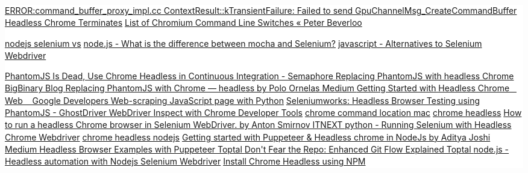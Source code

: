 [ERROR:command_buffer_proxy_impl.cc ContextResult::kTransientFailure: Failed to send GpuChannelMsg_CreateCommandBuffer](https://www.google.com/search?q=ERROR%3Acommand_buffer_proxy_impl.cc+ContextResult%3A%3AkTransientFailure%3A+Failed+to+send+GpuChannelMsg_CreateCommandBuffer&ie=UTF-8)
[Headless Chrome Terminates](https://stackoverflow.com/questions/55992970/headless-chrome-terminates)
[List of Chromium Command Line Switches « Peter Beverloo ](https://peter.sh/experiments/chromium-command-line-switches/)


[nodejs selenium vs](https://www.google.com/search?q=nodejs+selenium+vs)
[node.js - What is the difference between mocha and Selenium?](https://stackoverflow.com/questions/22894253/what-is-the-difference-between-mocha-and-selenium)
[javascript - Alternatives to Selenium Webdriver](https://stackoverflow.com/questions/29671060/alternatives-to-selenium-webdriver)

[PhantomJS Is Dead, Use Chrome Headless in Continuous Integration - Semaphore ](https://semaphoreci.com/blog/2018/03/27/phantomjs-is-dead-use-chrome-headless-in-continuous-integration.html)
[Replacing PhantomJS with headless Chrome  BigBinary Blog ](https://bigbinary.com/blog/replacing-phantomjs-with-headless-chrome)
[Replacing PhantomJS with Chrome — headless  by Polo Ornelas  Medium ](https://medium.com/@polographer/replacing-phantomjs-with-chrome-headless-88ae3d0657bf)
[Getting Started with Headless Chrome    Web    Google Developers ](https://developers.google.com/web/updates/2017/04/headless-chrome)
[Web-scraping JavaScript page with Python](https://stackoverflow.com/questions/8049520/web-scraping-javascript-page-with-python)
[Seleniumworks: Headless Browser Testing using PhantomJS - GhostDriver  WebDriver ](http://seleniumworks.blogspot.com/2013/03/headless-browser-testing-using.html)
    [Inspect with Chrome Developer Tools](chrome://inspect/#pages)
[chrome command location mac](https://www.google.com/search?q=chrome+command+location+mac&ie=UTF-8)
[chrome headless](https://www.google.com/search?q=chrome+headless&ie=UTF-8)
[How to run a headless Chrome browser in Selenium WebDriver.  by Anton Smirnov  ITNEXT ](https://itnext.io/how-to-run-a-headless-chrome-browser-in-selenium-webdriver-c5521bc12bf0)
[python - Running Selenium with Headless Chrome Webdriver](https://stackoverflow.com/questions/53657215/running-selenium-with-headless-chrome-webdriver)
[chrome headless nodejs](https://www.google.com/search?q=chrome+headless+nodejs&ie=UTF-8)
[Getting started with Puppeteer & Headless chrome in NodeJs  by Aditya Joshi  Medium ](https://adityaajoshi.medium.com/getting-started-with-puppeteer-headless-chrome-in-nodejs-4826595e3366)
[Headless Browser Examples with Puppeteer  Toptal ](https://www.toptal.com/puppeteer/headless-browser-puppeteer-tutorial)
[Don't Fear the Repo: Enhanced Git Flow Explained  Toptal ](https://www.toptal.com/gitflow/enhanced-git-flow-explained)
[node.js - Headless automation with Nodejs Selenium Webdriver](https://stackoverflow.com/questions/44197253/headless-automation-with-nodejs-selenium-webdriver)
[Install Chrome Headless using NPM](https://stackoverflow.com/questions/44516816/install-chrome-headless-using-npm)

